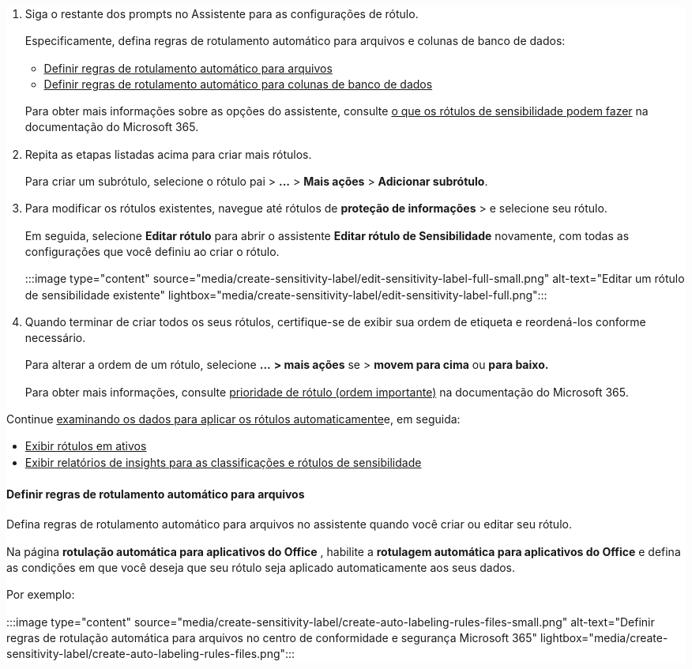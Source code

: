 1. Siga o restante dos prompts no Assistente para as configurações de rótulo. 

    Especificamente, defina regras de rotulamento automático para arquivos e colunas de banco de dados:

    - [Definir regras de rotulamento automático para arquivos](#define-auto-labeling-rules-for-files)
    - [Definir regras de rotulamento automático para colunas de banco de dados](#define-auto-labeling-rules-for-database-columns)

    Para obter mais informações sobre as opções do assistente, consulte [o que os rótulos de sensibilidade podem fazer](/microsoft-365/compliance/sensitivity-labels#what-sensitivity-labels-can-do) na documentação do Microsoft 365.

1. Repita as etapas listadas acima para criar mais rótulos. 

    Para criar um subrótulo, selecione o rótulo pai > **...**  >  **Mais ações**  >  **Adicionar subrótulo**.

1. Para modificar os rótulos existentes, navegue até rótulos de **proteção de informações**  >  e selecione seu rótulo. 

    Em seguida, selecione **Editar rótulo** para abrir o assistente **Editar rótulo de Sensibilidade** novamente, com todas as configurações que você definiu ao criar o rótulo.

    :::image type="content" source="media/create-sensitivity-label/edit-sensitivity-label-full-small.png" alt-text="Editar um rótulo de sensibilidade existente" lightbox="media/create-sensitivity-label/edit-sensitivity-label-full.png":::

1. Quando terminar de criar todos os seus rótulos, certifique-se de exibir sua ordem de etiqueta e reordená-los conforme necessário. 

    Para alterar a ordem de um rótulo, selecione **...** **> mais ações** se  >  **movem para cima** ou **para baixo.** 

    Para obter mais informações, consulte [prioridade de rótulo (ordem importante)](/microsoft-365/compliance/sensitivity-labels#label-priority-order-matters) na documentação do Microsoft 365.


Continue [examinando os dados para aplicar os rótulos automaticamente](#scan-your-data-to-apply-labels-automatically)e, em seguida:

- [Exibir rótulos em ativos](#view-labels-on-assets)
- [Exibir relatórios de insights para as classificações e rótulos de sensibilidade](#view-insight-reports-for-the-classifications-and-sensitivity-labels)

#### <a name="define-auto-labeling-rules-for-files"></a>Definir regras de rotulamento automático para arquivos

Defina regras de rotulamento automático para arquivos no assistente quando você criar ou editar seu rótulo. 

Na página **rotulação automática para aplicativos do Office** , habilite a **rotulagem automática para aplicativos do Office** e defina as condições em que você deseja que seu rótulo seja aplicado automaticamente aos seus dados.

Por exemplo:

:::image type="content" source="media/create-sensitivity-label/create-auto-labeling-rules-files-small.png" alt-text="Definir regras de rotulação automática para arquivos no centro de conformidade e segurança Microsoft 365" lightbox="media/create-sensitivity-label/create-auto-labeling-rules-files.png":::
 